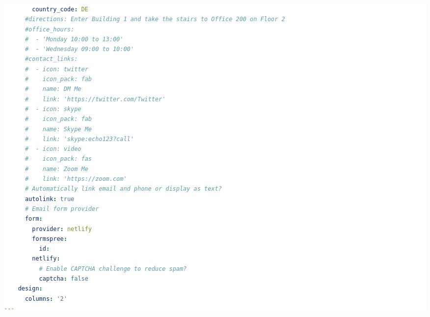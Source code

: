 ```yaml
        country_code: DE
      #directions: Enter Building 1 and take the stairs to Office 200 on Floor 2
      #office_hours:
      #  - 'Monday 10:00 to 13:00'
      #  - 'Wednesday 09:00 to 10:00'
      #contact_links:
      #  - icon: twitter
      #    icon_pack: fab
      #    name: DM Me
      #    link: 'https://twitter.com/Twitter'
      #  - icon: skype
      #    icon_pack: fab
      #    name: Skype Me
      #    link: 'skype:echo123?call'
      #  - icon: video
      #    icon_pack: fas
      #    name: Zoom Me
      #    link: 'https://zoom.com'
      # Automatically link email and phone or display as text?
      autolink: true
      # Email form provider
      form:
        provider: netlify
        formspree:
          id:
        netlify:
          # Enable CAPTCHA challenge to reduce spam?
          captcha: false
    design:
      columns: '2'
---
```

